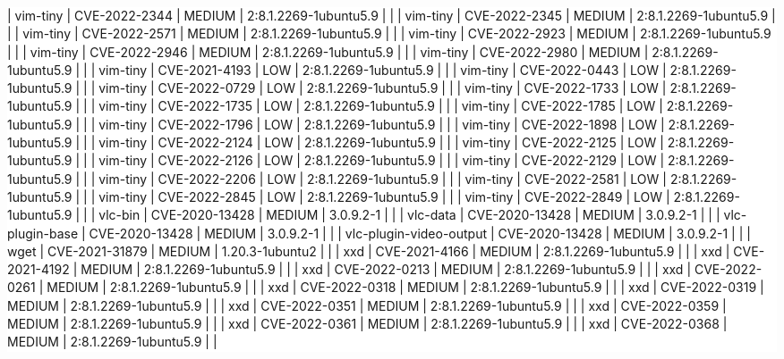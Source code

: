 | vim-tiny         |    CVE-2022-2344   |   MEDIUM  |  2:8.1.2269-1ubuntu5.9 |  |
| vim-tiny         |    CVE-2022-2345   |   MEDIUM  |  2:8.1.2269-1ubuntu5.9 |  |
| vim-tiny         |    CVE-2022-2571   |   MEDIUM  |  2:8.1.2269-1ubuntu5.9 |  |
| vim-tiny         |    CVE-2022-2923   |   MEDIUM  |  2:8.1.2269-1ubuntu5.9 |  |
| vim-tiny         |    CVE-2022-2946   |   MEDIUM  |  2:8.1.2269-1ubuntu5.9 |  |
| vim-tiny         |    CVE-2022-2980   |   MEDIUM  |  2:8.1.2269-1ubuntu5.9 |  |
| vim-tiny         |    CVE-2021-4193   |   LOW  |  2:8.1.2269-1ubuntu5.9 |  |
| vim-tiny         |    CVE-2022-0443   |   LOW  |  2:8.1.2269-1ubuntu5.9 |  |
| vim-tiny         |    CVE-2022-0729   |   LOW  |  2:8.1.2269-1ubuntu5.9 |  |
| vim-tiny         |    CVE-2022-1733   |   LOW  |  2:8.1.2269-1ubuntu5.9 |  |
| vim-tiny         |    CVE-2022-1735   |   LOW  |  2:8.1.2269-1ubuntu5.9 |  |
| vim-tiny         |    CVE-2022-1785   |   LOW  |  2:8.1.2269-1ubuntu5.9 |  |
| vim-tiny         |    CVE-2022-1796   |   LOW  |  2:8.1.2269-1ubuntu5.9 |  |
| vim-tiny         |    CVE-2022-1898   |   LOW  |  2:8.1.2269-1ubuntu5.9 |  |
| vim-tiny         |    CVE-2022-2124   |   LOW  |  2:8.1.2269-1ubuntu5.9 |  |
| vim-tiny         |    CVE-2022-2125   |   LOW  |  2:8.1.2269-1ubuntu5.9 |  |
| vim-tiny         |    CVE-2022-2126   |   LOW  |  2:8.1.2269-1ubuntu5.9 |  |
| vim-tiny         |    CVE-2022-2129   |   LOW  |  2:8.1.2269-1ubuntu5.9 |  |
| vim-tiny         |    CVE-2022-2206   |   LOW  |  2:8.1.2269-1ubuntu5.9 |  |
| vim-tiny         |    CVE-2022-2581   |   LOW  |  2:8.1.2269-1ubuntu5.9 |  |
| vim-tiny         |    CVE-2022-2845   |   LOW  |  2:8.1.2269-1ubuntu5.9 |  |
| vim-tiny         |    CVE-2022-2849   |   LOW  |  2:8.1.2269-1ubuntu5.9 |  |
| vlc-bin         |    CVE-2020-13428   |   MEDIUM  |  3.0.9.2-1 |  |
| vlc-data         |    CVE-2020-13428   |   MEDIUM  |  3.0.9.2-1 |  |
| vlc-plugin-base         |    CVE-2020-13428   |   MEDIUM  |  3.0.9.2-1 |  |
| vlc-plugin-video-output         |    CVE-2020-13428   |   MEDIUM  |  3.0.9.2-1 |  |
| wget         |    CVE-2021-31879   |   MEDIUM  |  1.20.3-1ubuntu2 |  |
| xxd         |    CVE-2021-4166   |   MEDIUM  |  2:8.1.2269-1ubuntu5.9 |  |
| xxd         |    CVE-2021-4192   |   MEDIUM  |  2:8.1.2269-1ubuntu5.9 |  |
| xxd         |    CVE-2022-0213   |   MEDIUM  |  2:8.1.2269-1ubuntu5.9 |  |
| xxd         |    CVE-2022-0261   |   MEDIUM  |  2:8.1.2269-1ubuntu5.9 |  |
| xxd         |    CVE-2022-0318   |   MEDIUM  |  2:8.1.2269-1ubuntu5.9 |  |
| xxd         |    CVE-2022-0319   |   MEDIUM  |  2:8.1.2269-1ubuntu5.9 |  |
| xxd         |    CVE-2022-0351   |   MEDIUM  |  2:8.1.2269-1ubuntu5.9 |  |
| xxd         |    CVE-2022-0359   |   MEDIUM  |  2:8.1.2269-1ubuntu5.9 |  |
| xxd         |    CVE-2022-0361   |   MEDIUM  |  2:8.1.2269-1ubuntu5.9 |  |
| xxd         |    CVE-2022-0368   |   MEDIUM  |  2:8.1.2269-1ubuntu5.9 |  |